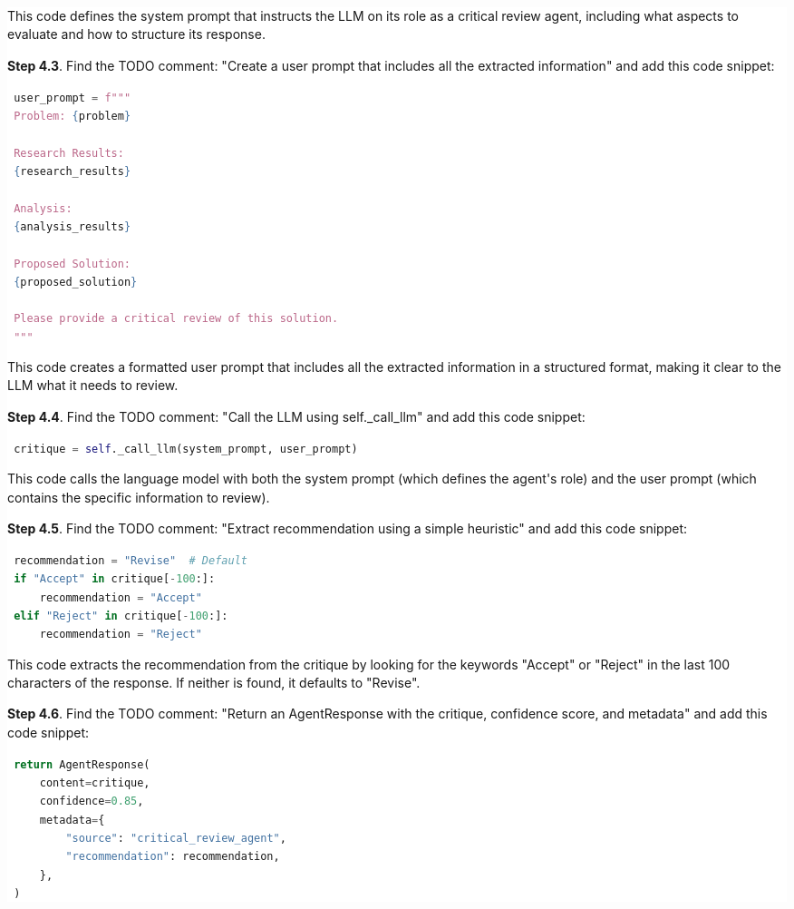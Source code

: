    This code defines the system prompt that instructs the LLM on its role as a critical review agent, including what aspects to evaluate and how to structure its response.

   **Step 4.3**. Find the TODO comment: "Create a user prompt that includes all the extracted information" and add this code snippet:

   ```python
    user_prompt = f"""
    Problem: {problem}
    
    Research Results:
    {research_results}
    
    Analysis:
    {analysis_results}
    
    Proposed Solution:
    {proposed_solution}
    
    Please provide a critical review of this solution.
    """
   ```

   This code creates a formatted user prompt that includes all the extracted information in a structured format, making it clear to the LLM what it needs to review.

   **Step 4.4**. Find the TODO comment: "Call the LLM using self._call_llm" and add this code snippet:

   ```python
    critique = self._call_llm(system_prompt, user_prompt)
   ```

   This code calls the language model with both the system prompt (which defines the agent's role) and the user prompt (which contains the specific information to review).

   **Step 4.5**. Find the TODO comment: "Extract recommendation using a simple heuristic" and add this code snippet:

   ```python
    recommendation = "Revise"  # Default
    if "Accept" in critique[-100:]:
        recommendation = "Accept"
    elif "Reject" in critique[-100:]:
        recommendation = "Reject"
   ```

   This code extracts the recommendation from the critique by looking for the keywords "Accept" or "Reject" in the last 100 characters of the response. If neither is found, it defaults to "Revise".

   **Step 4.6**. Find the TODO comment: "Return an AgentResponse with the critique, confidence score, and metadata" and add this code snippet:

   ```python
    return AgentResponse(
        content=critique,
        confidence=0.85,
        metadata={
            "source": "critical_review_agent",
            "recommendation": recommendation,
        },
    )
   ```
